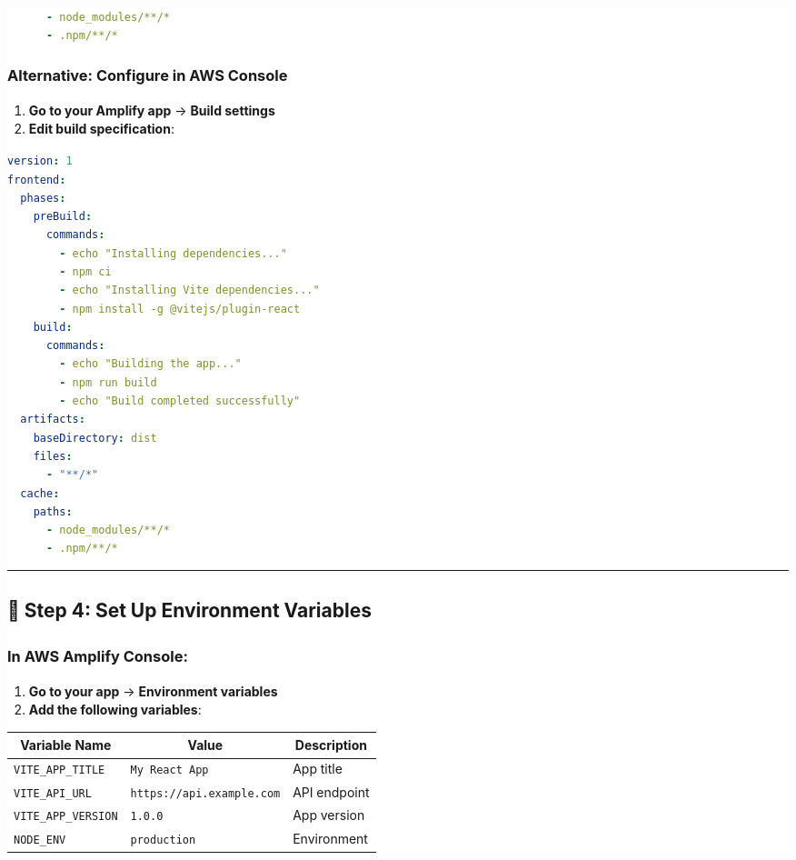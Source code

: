 ```yaml
      - node_modules/**/*
      - .npm/**/*
```

### Alternative: Configure in AWS Console

1. **Go to your Amplify app** → **Build settings**
2. **Edit build specification**:

```yaml
version: 1
frontend:
  phases:
    preBuild:
      commands:
        - echo "Installing dependencies..."
        - npm ci
        - echo "Installing Vite dependencies..."
        - npm install -g @vitejs/plugin-react
    build:
      commands:
        - echo "Building the app..."
        - npm run build
        - echo "Build completed successfully"
  artifacts:
    baseDirectory: dist
    files:
      - "**/*"
  cache:
    paths:
      - node_modules/**/*
      - .npm/**/*
```

---

## 🔑 Step 4: Set Up Environment Variables

### In AWS Amplify Console:

1. **Go to your app** → **Environment variables**
2. **Add the following variables**:

| Variable Name      | Value                     | Description  |
| ------------------ | ------------------------- | ------------ |
| `VITE_APP_TITLE`   | `My React App`            | App title    |
| `VITE_API_URL`     | `https://api.example.com` | API endpoint |
| `VITE_APP_VERSION` | `1.0.0`                   | App version  |
| `NODE_ENV`         | `production`              | Environment  |
